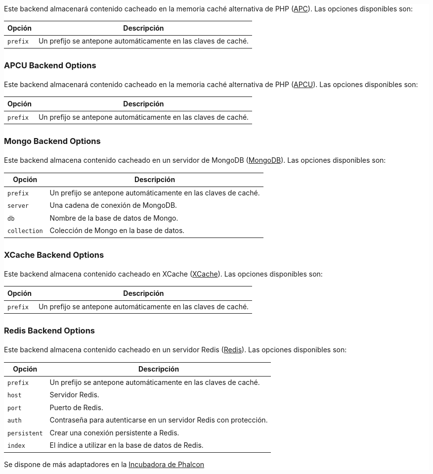 Este backend almacenará contenido cacheado en la memoria caché alternativa de PHP ([APC](http://php.net/apc)). Las opciones disponibles son:

| Opción   | Descripción                                                    |
| -------- | -------------------------------------------------------------- |
| `prefix` | Un prefijo se antepone automáticamente en las claves de caché. |

<a name='adapters-backend-apcu'></a>

### APCU Backend Options

Este backend almacenará contenido cacheado en la memoria caché alternativa de PHP ([APCU](http://php.net/apcu)). Las opciones disponibles son:

| Opción   | Descripción                                                    |
| -------- | -------------------------------------------------------------- |
| `prefix` | Un prefijo se antepone automáticamente en las claves de caché. |

<a name='adapters-backend-mongo'></a>

### Mongo Backend Options

Este backend almacena contenido cacheado en un servidor de MongoDB ([MongoDB](http://mongodb.org/)). Las opciones disponibles son:

| Opción       | Descripción                                                    |
| ------------ | -------------------------------------------------------------- |
| `prefix`     | Un prefijo se antepone automáticamente en las claves de caché. |
| `server`     | Una cadena de conexión de MongoDB.                             |
| `db`         | Nombre de la base de datos de Mongo.                           |
| `collection` | Colección de Mongo en la base de datos.                        |

<a name='adapters-backend-xcache'></a>

### XCache Backend Options

Este backend almacena contenido cacheado en XCache ([XCache](http://xcache.lighttpd.net/)). Las opciones disponibles son:

| Opción   | Descripción                                                    |
| -------- | -------------------------------------------------------------- |
| `prefix` | Un prefijo se antepone automáticamente en las claves de caché. |

<a name='adapters-backend-redis'></a>

### Redis Backend Options

Este backend almacena contenido cacheado en un servidor Redis ([Redis](http://redis.io/)). Las opciones disponibles son:

| Opción       | Descripción                                                       |
| ------------ | ----------------------------------------------------------------- |
| `prefix`     | Un prefijo se antepone automáticamente en las claves de caché.    |
| `host`       | Servidor Redis.                                                   |
| `port`       | Puerto de Redis.                                                  |
| `auth`       | Contraseña para autenticarse en un servidor Redis con protección. |
| `persistent` | Crear una conexión persistente a Redis.                           |
| `index`      | El índice a utilizar en la base de datos de Redis.                |

Se dispone de más adaptadores en la [Incubadora de Phalcon](https://github.com/phalcon/incubator)